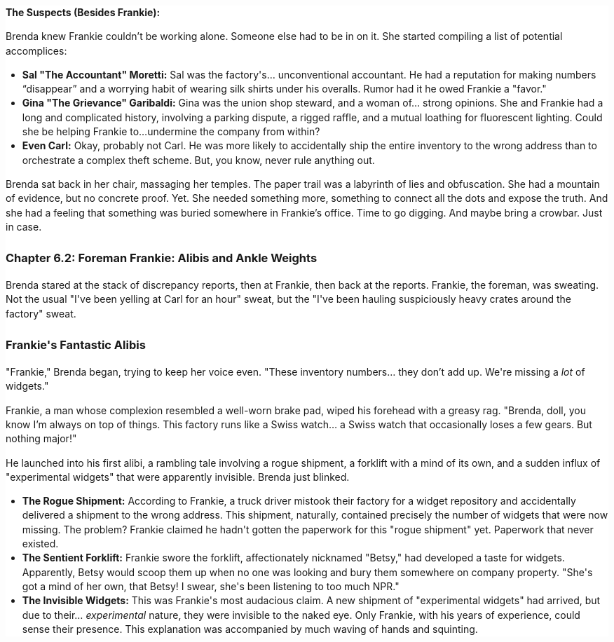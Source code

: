**The Suspects (Besides Frankie):**

Brenda knew Frankie couldn’t be working alone. Someone else had to be in on it. She started compiling a list of potential accomplices:

*   **Sal "The Accountant" Moretti:** Sal was the factory's… unconventional accountant. He had a reputation for making numbers “disappear” and a worrying habit of wearing silk shirts under his overalls. Rumor had it he owed Frankie a "favor."
*   **Gina "The Grievance" Garibaldi:** Gina was the union shop steward, and a woman of… strong opinions. She and Frankie had a long and complicated history, involving a parking dispute, a rigged raffle, and a mutual loathing for fluorescent lighting. Could she be helping Frankie to…undermine the company from within?
*   **Even Carl:** Okay, probably not Carl. He was more likely to accidentally ship the entire inventory to the wrong address than to orchestrate a complex theft scheme. But, you know, never rule anything out.

Brenda sat back in her chair, massaging her temples. The paper trail was a labyrinth of lies and obfuscation. She had a mountain of evidence, but no concrete proof. Yet. She needed something more, something to connect all the dots and expose the truth. And she had a feeling that something was buried somewhere in Frankie’s office. Time to go digging. And maybe bring a crowbar. Just in case.





<div style="page-break-after:always;"></div>

### Chapter 6.2: Foreman Frankie: Alibis and Ankle Weights
<span id='chapter-6-2-Foreman_Frankie__Alibis_and_Ankle_Weight'></span>

Brenda stared at the stack of discrepancy reports, then at Frankie, then back at the reports. Frankie, the foreman, was sweating. Not the usual "I've been yelling at Carl for an hour" sweat, but the "I've been hauling suspiciously heavy crates around the factory" sweat.

### Frankie's Fantastic Alibis

"Frankie," Brenda began, trying to keep her voice even. "These inventory numbers… they don’t add up. We're missing a *lot* of widgets."

Frankie, a man whose complexion resembled a well-worn brake pad, wiped his forehead with a greasy rag. "Brenda, doll, you know I’m always on top of things. This factory runs like a Swiss watch… a Swiss watch that occasionally loses a few gears. But nothing major!"

He launched into his first alibi, a rambling tale involving a rogue shipment, a forklift with a mind of its own, and a sudden influx of "experimental widgets" that were apparently invisible. Brenda just blinked.

*   **The Rogue Shipment:** According to Frankie, a truck driver mistook their factory for a widget repository and accidentally delivered a shipment to the wrong address. This shipment, naturally, contained precisely the number of widgets that were now missing. The problem? Frankie claimed he hadn't gotten the paperwork for this "rogue shipment" yet. Paperwork that never existed.
*   **The Sentient Forklift:** Frankie swore the forklift, affectionately nicknamed "Betsy," had developed a taste for widgets. Apparently, Betsy would scoop them up when no one was looking and bury them somewhere on company property. "She's got a mind of her own, that Betsy! I swear, she's been listening to too much NPR."
*   **The Invisible Widgets:** This was Frankie's most audacious claim. A new shipment of "experimental widgets" had arrived, but due to their… *experimental* nature, they were invisible to the naked eye. Only Frankie, with his years of experience, could sense their presence. This explanation was accompanied by much waving of hands and squinting.
